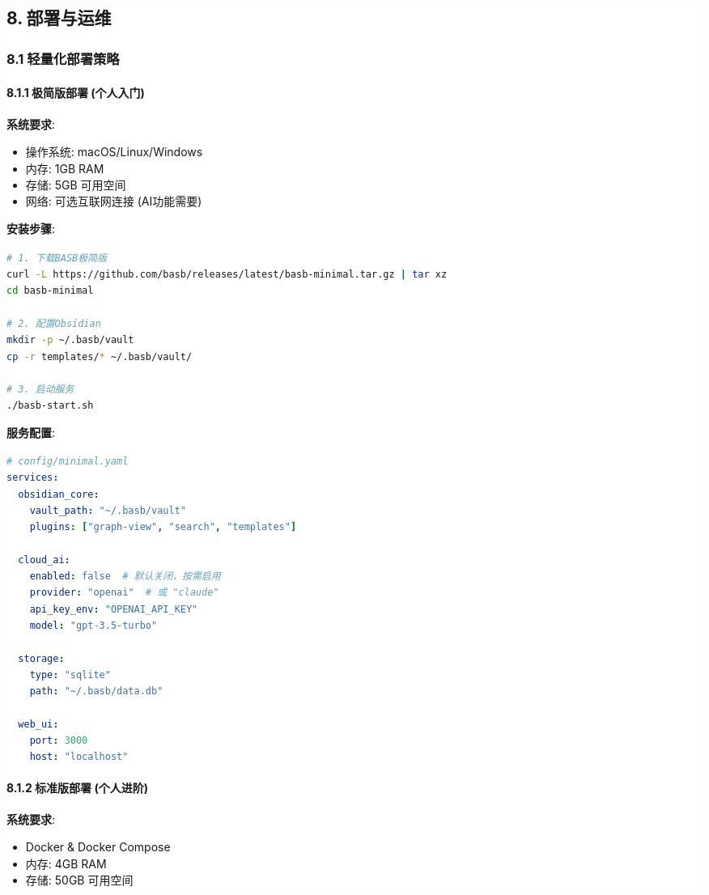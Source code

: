 ## 8. 部署与运维

### 8.1 轻量化部署策略

#### 8.1.1 极简版部署 (个人入门)

**系统要求**:
- 操作系统: macOS/Linux/Windows
- 内存: 1GB RAM
- 存储: 5GB 可用空间
- 网络: 可选互联网连接 (AI功能需要)

**安装步骤**:
```bash
# 1. 下载BASB极简版
curl -L https://github.com/basb/releases/latest/basb-minimal.tar.gz | tar xz
cd basb-minimal

# 2. 配置Obsidian
mkdir -p ~/.basb/vault
cp -r templates/* ~/.basb/vault/

# 3. 启动服务
./basb-start.sh
```

**服务配置**:
```yaml
# config/minimal.yaml
services:
  obsidian_core:
    vault_path: "~/.basb/vault"
    plugins: ["graph-view", "search", "templates"]
  
  cloud_ai:
    enabled: false  # 默认关闭，按需启用
    provider: "openai"  # 或 "claude"
    api_key_env: "OPENAI_API_KEY"
    model: "gpt-3.5-turbo"
  
  storage:
    type: "sqlite"
    path: "~/.basb/data.db"
  
  web_ui:
    port: 3000
    host: "localhost"
```

#### 8.1.2 标准版部署 (个人进阶)

**系统要求**:
- Docker & Docker Compose
- 内存: 4GB RAM
- 存储: 50GB 可用空间
